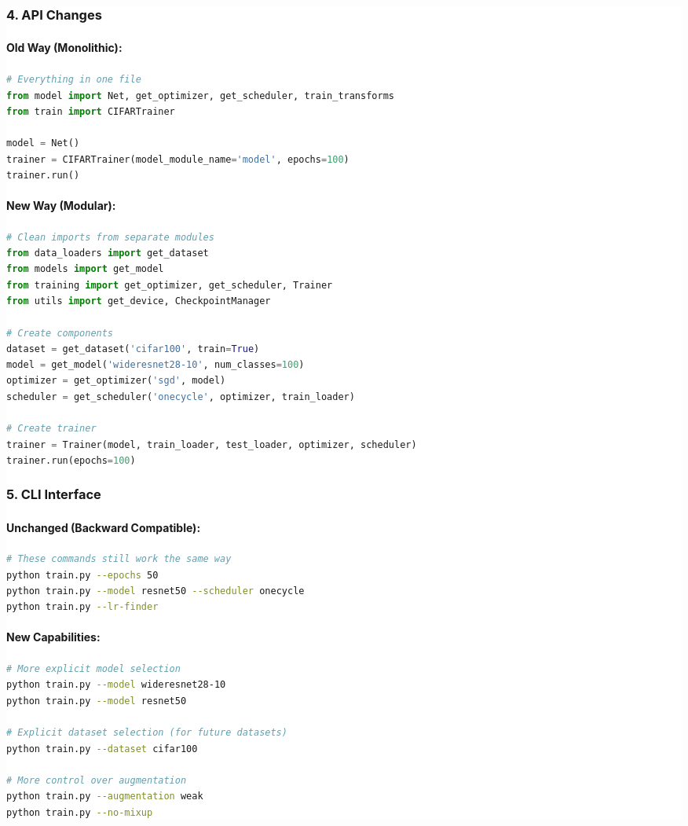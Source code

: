 ### 4. API Changes

#### Old Way (Monolithic):
```python
# Everything in one file
from model import Net, get_optimizer, get_scheduler, train_transforms
from train import CIFARTrainer

model = Net()
trainer = CIFARTrainer(model_module_name='model', epochs=100)
trainer.run()
```

#### New Way (Modular):
```python
# Clean imports from separate modules
from data_loaders import get_dataset
from models import get_model
from training import get_optimizer, get_scheduler, Trainer
from utils import get_device, CheckpointManager

# Create components
dataset = get_dataset('cifar100', train=True)
model = get_model('wideresnet28-10', num_classes=100)
optimizer = get_optimizer('sgd', model)
scheduler = get_scheduler('onecycle', optimizer, train_loader)

# Create trainer
trainer = Trainer(model, train_loader, test_loader, optimizer, scheduler)
trainer.run(epochs=100)
```

### 5. CLI Interface

#### Unchanged (Backward Compatible):
```bash
# These commands still work the same way
python train.py --epochs 50
python train.py --model resnet50 --scheduler onecycle
python train.py --lr-finder
```

#### New Capabilities:
```bash
# More explicit model selection
python train.py --model wideresnet28-10
python train.py --model resnet50

# Explicit dataset selection (for future datasets)
python train.py --dataset cifar100

# More control over augmentation
python train.py --augmentation weak
python train.py --no-mixup
```
